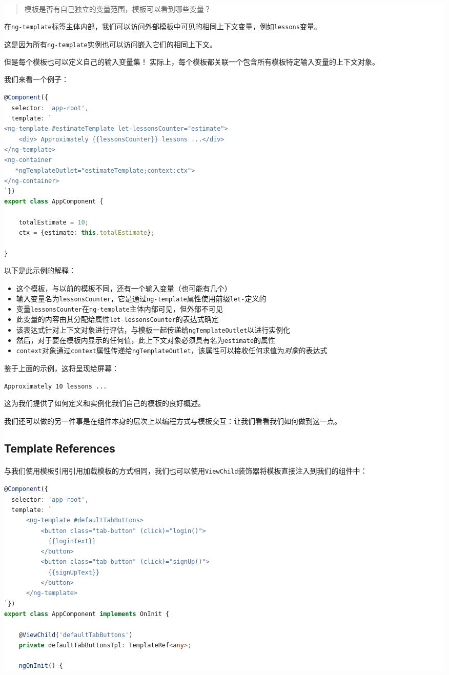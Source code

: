 > 模板是否有自己独立的变量范围，模板可以看到哪些变量？

在`ng-template`标签主体内部，我们可以访问外部模板中可见的相同上下文变量，例如`lessons`变量。

这是因为所有`ng-template`实例也可以访问嵌入它们的相同上下文。

但是每个模板也可以定义自己的输入变量集！ 实际上，每个模板都关联一个包含所有模板特定输入变量的上下文对象。

我们来看一个例子：
```ts
@Component({
  selector: 'app-root',
  template: `      
<ng-template #estimateTemplate let-lessonsCounter="estimate">
    <div> Approximately {{lessonsCounter}} lessons ...</div>
</ng-template>
<ng-container 
   *ngTemplateOutlet="estimateTemplate;context:ctx">
</ng-container>
`})
export class AppComponent {

    totalEstimate = 10;
    ctx = {estimate: this.totalEstimate};
  
}
```

以下是此示例的解释：
- 这个模板，与以前的模板不同，还有一个输入变量（也可能有几个）
- 输入变量名为`lessonsCounter`，它是通过`ng-template`属性使用前缀`let-`定义的
- 变量`lessonsCounter`在`ng-template`主体内部可见，但外部不可见
- 此变量的内容由其分配给属性`let-lessonsCounter`的表达式确定
- 该表达式针对上下文对象进行评估，与模板一起传递给`ngTemplateOutlet`以进行实例化
- 然后，对于要在模板内显示的任何值，此上下文对象必须具有名为`estimate`的属性
- `context`对象通过`context`属性传递给`ngTemplateOutlet`，该属性可以接收任何求值为*对象*的表达式

鉴于上面的示例，这将呈现给屏幕：
```
Approximately 10 lessons ...
```

这为我们提供了如何定义和实例化我们自己的模板的良好概述。

我们还可以做的另一件事是在组件本身的层次上以编程方式与模板交互：让我们看看我们如何做到这一点。

## Template References
与我们使用模板引用引用加载模板的方式相同，我们也可以使用`ViewChild`装饰器将模板直接注入到我们的组件中：
```ts
@Component({
  selector: 'app-root',
  template: `      
      <ng-template #defaultTabButtons>
          <button class="tab-button" (click)="login()">
            {{loginText}}
          </button>
          <button class="tab-button" (click)="signUp()">
            {{signUpText}}
          </button>
      </ng-template>
`})
export class AppComponent implements OnInit {

    @ViewChild('defaultTabButtons')
    private defaultTabButtonsTpl: TemplateRef<any>;

    ngOnInit() {
```